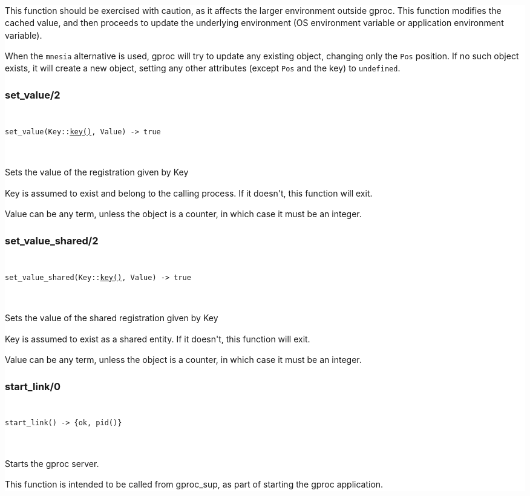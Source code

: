 This function should be exercised with caution, as it affects the larger
environment outside gproc. This function modifies the cached value, and then
proceeds to update the underlying environment (OS environment variable or
application environment variable).

When the `mnesia` alternative is used, gproc will try to update any existing
object, changing only the `Pos` position. If no such object exists, it will
create a new object, setting any other attributes (except `Pos` and the key)
to `undefined`.

<a name="set_value-2"></a>

### set_value/2 ###

<pre><code>
set_value(Key::<a href="#type-key">key()</a>, Value) -&gt; true
</code></pre>
<br />

Sets the value of the registration given by Key

Key is assumed to exist and belong to the calling process.
If it doesn't, this function will exit.

Value can be any term, unless the object is a counter, in which case
it must be an integer.

<a name="set_value_shared-2"></a>

### set_value_shared/2 ###

<pre><code>
set_value_shared(Key::<a href="#type-key">key()</a>, Value) -&gt; true
</code></pre>
<br />

Sets the value of the shared registration given by Key

Key is assumed to exist as a shared entity.
If it doesn't, this function will exit.

Value can be any term, unless the object is a counter, in which case
it must be an integer.

<a name="start_link-0"></a>

### start_link/0 ###

<pre><code>
start_link() -&gt; {ok, pid()}
</code></pre>
<br />

Starts the gproc server.

This function is intended to be called from gproc_sup, as part of
starting the gproc application.
